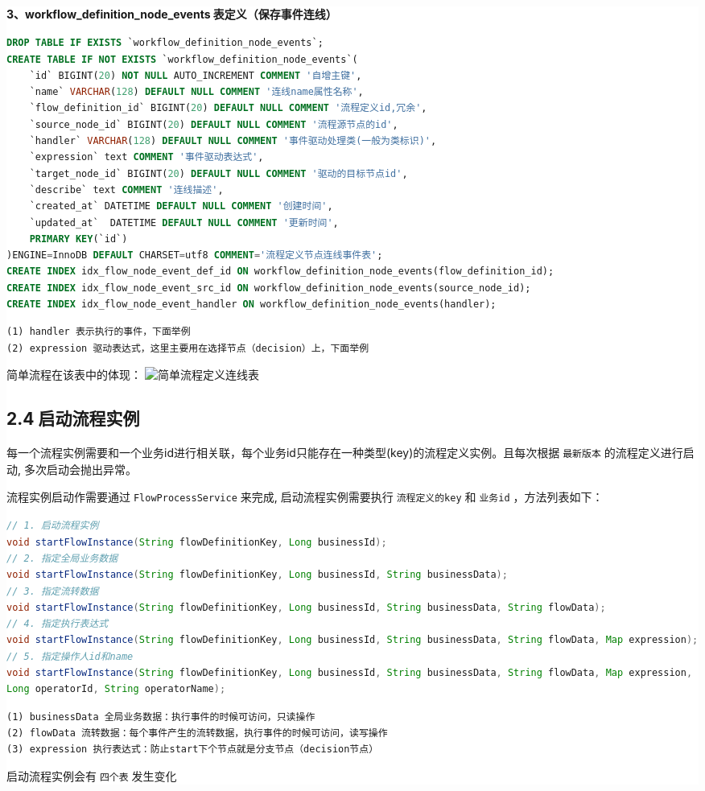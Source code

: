 **3、workflow_definition_node_events 表定义（保存事件连线）**

```sql
DROP TABLE IF EXISTS `workflow_definition_node_events`;
CREATE TABLE IF NOT EXISTS `workflow_definition_node_events`(
	`id` BIGINT(20) NOT NULL AUTO_INCREMENT COMMENT '自增主键',
	`name` VARCHAR(128) DEFAULT NULL COMMENT '连线name属性名称',
	`flow_definition_id` BIGINT(20) DEFAULT NULL COMMENT '流程定义id,冗余',
	`source_node_id` BIGINT(20) DEFAULT NULL COMMENT '流程源节点的id',
	`handler` VARCHAR(128) DEFAULT NULL COMMENT '事件驱动处理类(一般为类标识)',
	`expression` text COMMENT '事件驱动表达式',
	`target_node_id` BIGINT(20) DEFAULT NULL COMMENT '驱动的目标节点id',
	`describe` text COMMENT '连线描述',
	`created_at` DATETIME DEFAULT NULL COMMENT '创建时间',
	`updated_at`  DATETIME DEFAULT NULL COMMENT '更新时间',
	PRIMARY KEY(`id`)
)ENGINE=InnoDB DEFAULT CHARSET=utf8 COMMENT='流程定义节点连线事件表';
CREATE INDEX idx_flow_node_event_def_id ON workflow_definition_node_events(flow_definition_id);
CREATE INDEX idx_flow_node_event_src_id ON workflow_definition_node_events(source_node_id);
CREATE INDEX idx_flow_node_event_handler ON workflow_definition_node_events(handler);
```
	(1) handler 表示执行的事件，下面举例
	(2) expression 驱动表达式，这里主要用在选择节点（decision）上，下面举例
	
简单流程在该表中的体现：
![简单流程定义连线表](http://7xsz2j.com1.z0.glb.clouddn.com/%E7%AE%80%E5%8D%95%E6%B5%81%E7%A8%8B%E5%AE%9A%E4%B9%89%E8%BF%9E%E7%BA%BF%E8%A1%A8.png)

## 2.4 启动流程实例
每一个流程实例需要和一个业务id进行相关联，每个业务id只能存在一种类型(key)的流程定义实例。且每次根据 `最新版本` 的流程定义进行启动, 多次启动会抛出异常。

流程实例启动作需要通过 `FlowProcessService` 来完成, 启动流程实例需要执行 `流程定义的key` 和 `业务id` ，方法列表如下：

```java
// 1. 启动流程实例
void startFlowInstance(String flowDefinitionKey, Long businessId);
// 2. 指定全局业务数据
void startFlowInstance(String flowDefinitionKey, Long businessId, String businessData);
// 3. 指定流转数据
void startFlowInstance(String flowDefinitionKey, Long businessId, String businessData, String flowData);
// 4. 指定执行表达式
void startFlowInstance(String flowDefinitionKey, Long businessId, String businessData, String flowData, Map expression);
// 5. 指定操作人id和name
void startFlowInstance(String flowDefinitionKey, Long businessId, String businessData, String flowData, Map expression, Long operatorId, String operatorName);
```
	(1) businessData 全局业务数据：执行事件的时候可访问，只读操作
	(2) flowData 流转数据：每个事件产生的流转数据，执行事件的时候可访问，读写操作
	(3) expression 执行表达式：防止start下个节点就是分支节点（decision节点）

启动流程实例会有 `四个表` 发生变化
